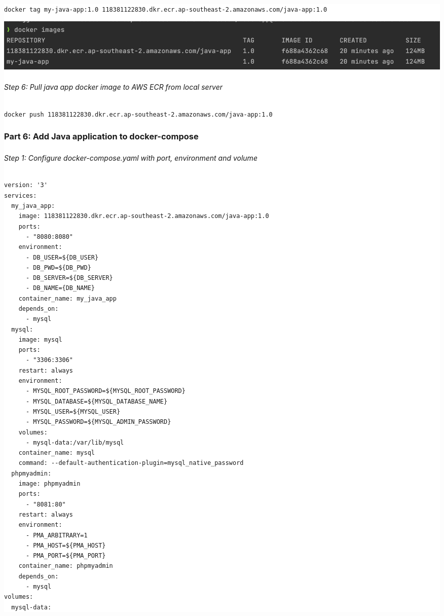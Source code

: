 ```
docker tag my-java-app:1.0 118381122830.dkr.ecr.ap-southeast-2.amazonaws.com/java-app:1.0
```

![image](images/Screenshot%202023-02-09%20at%209.17.56%20pm.png?raw=true)

###### Step 6: Pull java app docker image to AWS ECR from local server

```
docker push 118381122830.dkr.ecr.ap-southeast-2.amazonaws.com/java-app:1.0
```

### Part 6: Add Java application to docker-compose

###### Step 1: Configure docker-compose.yaml with port, environment and volume

```
version: '3'
services:
  my_java_app:
    image: 118381122830.dkr.ecr.ap-southeast-2.amazonaws.com/java-app:1.0
    ports:
      - "8080:8080"
    environment:
      - DB_USER=${DB_USER}
      - DB_PWD=${DB_PWD}
      - DB_SERVER=${DB_SERVER}
      - DB_NAME={DB_NAME}
    container_name: my_java_app
    depends_on:
      - mysql
  mysql:
    image: mysql
    ports:
      - "3306:3306"
    restart: always
    environment:
      - MYSQL_ROOT_PASSWORD=${MYSQL_ROOT_PASSWORD}
      - MYSQL_DATABASE=${MYSQL_DATABASE_NAME}
      - MYSQL_USER=${MYSQL_USER}
      - MYSQL_PASSWORD=${MYSQL_ADMIN_PASSWORD}
    volumes:
      - mysql-data:/var/lib/mysql
    container_name: mysql
    command: --default-authentication-plugin=mysql_native_password
  phpmyadmin:
    image: phpmyadmin
    ports:
      - "8081:80"
    restart: always
    environment:
      - PMA_ARBITRARY=1
      - PMA_HOST=${PMA_HOST}
      - PMA_PORT=${PMA_PORT}
    container_name: phpmyadmin
    depends_on:
      - mysql
volumes:
  mysql-data:
```